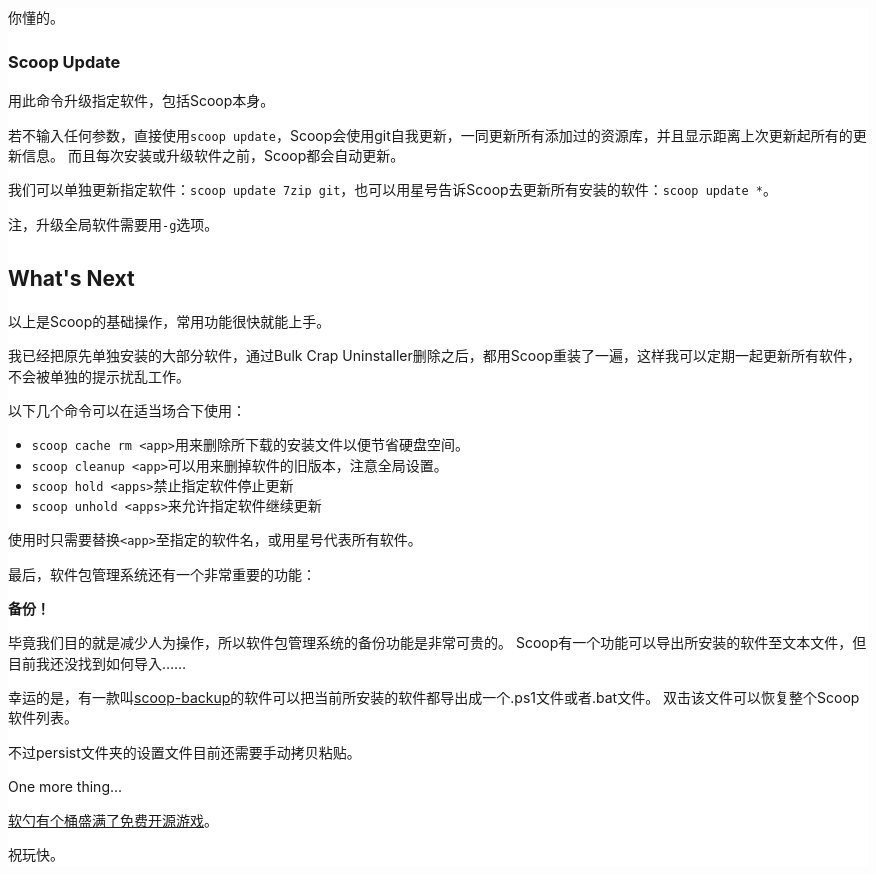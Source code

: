你懂的。

### Scoop Update

用此命令升级指定软件，包括Scoop本身。

若不输入任何参数，直接使用`scoop update`，Scoop会使用git自我更新，一同更新所有添加过的资源库，并且显示距离上次更新起所有的更新信息。
而且每次安装或升级软件之前，Scoop都会自动更新。

我们可以单独更新指定软件：`scoop update 7zip git`，也可以用星号告诉Scoop去更新所有安装的软件：`scoop update *`。

注，升级全局软件需要用`-g`选项。

## What's Next

以上是Scoop的基础操作，常用功能很快就能上手。

我已经把原先单独安装的大部分软件，通过Bulk Crap Uninstaller删除之后，都用Scoop重装了一遍，这样我可以定期一起更新所有软件，不会被单独的提示扰乱工作。

以下几个命令可以在适当场合下使用：

- `scoop cache rm <app>`用来删除所下载的安装文件以便节省硬盘空间。
- `scoop cleanup <app>`可以用来删掉软件的旧版本，注意全局设置。
- `scoop hold <apps>`禁止指定软件停止更新
- `scoop unhold <apps>`来允许指定软件继续更新

使用时只需要替换`<app>`至指定的软件名，或用星号代表所有软件。

最后，软件包管理系统还有一个非常重要的功能：

**备份！**

毕竟我们目的就是减少人为操作，所以软件包管理系统的备份功能是非常可贵的。
Scoop有一个功能可以导出所安装的软件至文本文件，但目前我还没找到如何导入……

幸运的是，有一款叫[scoop-backup](https://github.com/KNOXDEV/scoop-backup)的软件可以把当前所安装的软件都导出成一个.ps1文件或者.bat文件。
双击该文件可以恢复整个Scoop软件列表。

不过persist文件夹的设置文件目前还需要手动拷贝粘贴。

One more thing...

[软勺有个桶盛满了免费开源游戏](https://github.com/Calinou/scoop-games)。

祝玩快。